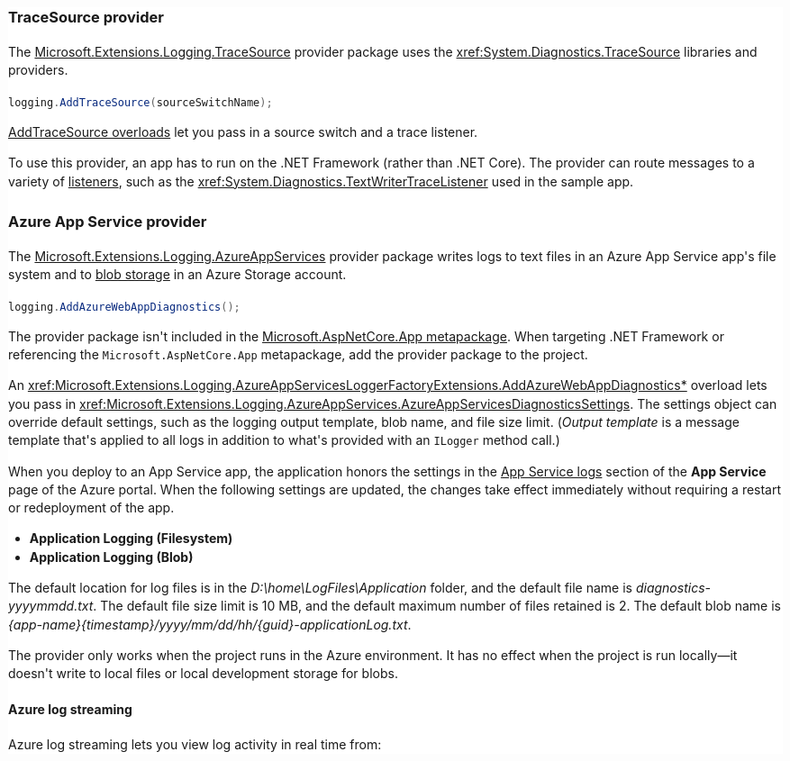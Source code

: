 ### TraceSource provider

The [Microsoft.Extensions.Logging.TraceSource](https://www.nuget.org/packages/Microsoft.Extensions.Logging.TraceSource) provider package uses the <xref:System.Diagnostics.TraceSource> libraries and providers.

```csharp
logging.AddTraceSource(sourceSwitchName);
```

[AddTraceSource overloads](xref:Microsoft.Extensions.Logging.TraceSourceFactoryExtensions) let you pass in a source switch and a trace listener.

To use this provider, an app has to run on the .NET Framework (rather than .NET Core). The provider can route messages to a variety of [listeners](/dotnet/framework/debug-trace-profile/trace-listeners), such as the <xref:System.Diagnostics.TextWriterTraceListener> used in the sample app.

### Azure App Service provider

The [Microsoft.Extensions.Logging.AzureAppServices](https://www.nuget.org/packages/Microsoft.Extensions.Logging.AzureAppServices) provider package writes logs to text files in an Azure App Service app's file system and to [blob storage](https://azure.microsoft.com/documentation/articles/storage-dotnet-how-to-use-blobs/#what-is-blob-storage) in an Azure Storage account.

```csharp
logging.AddAzureWebAppDiagnostics();
```

The provider package isn't included in the [Microsoft.AspNetCore.App metapackage](xref:fundamentals/metapackage-app). When targeting .NET Framework or referencing the `Microsoft.AspNetCore.App` metapackage, add the provider package to the project. 

An <xref:Microsoft.Extensions.Logging.AzureAppServicesLoggerFactoryExtensions.AddAzureWebAppDiagnostics*> overload lets you pass in <xref:Microsoft.Extensions.Logging.AzureAppServices.AzureAppServicesDiagnosticsSettings>. The settings object can override default settings, such as the logging output template, blob name, and file size limit. (*Output template* is a message template that's applied to all logs in addition to what's provided with an `ILogger` method call.)

When you deploy to an App Service app, the application honors the settings in the [App Service logs](/azure/app-service/web-sites-enable-diagnostic-log/#enablediag) section of the **App Service** page of the Azure portal. When the following settings are updated, the changes take effect immediately without requiring a restart or redeployment of the app.

* **Application Logging (Filesystem)**
* **Application Logging (Blob)**

The default location for log files is in the *D:\\home\\LogFiles\\Application* folder, and the default file name is *diagnostics-yyyymmdd.txt*. The default file size limit is 10 MB, and the default maximum number of files retained is 2. The default blob name is *{app-name}{timestamp}/yyyy/mm/dd/hh/{guid}-applicationLog.txt*.

The provider only works when the project runs in the Azure environment. It has no effect when the project is run locally&mdash;it doesn't write to local files or local development storage for blobs.

#### Azure log streaming

Azure log streaming lets you view log activity in real time from:
